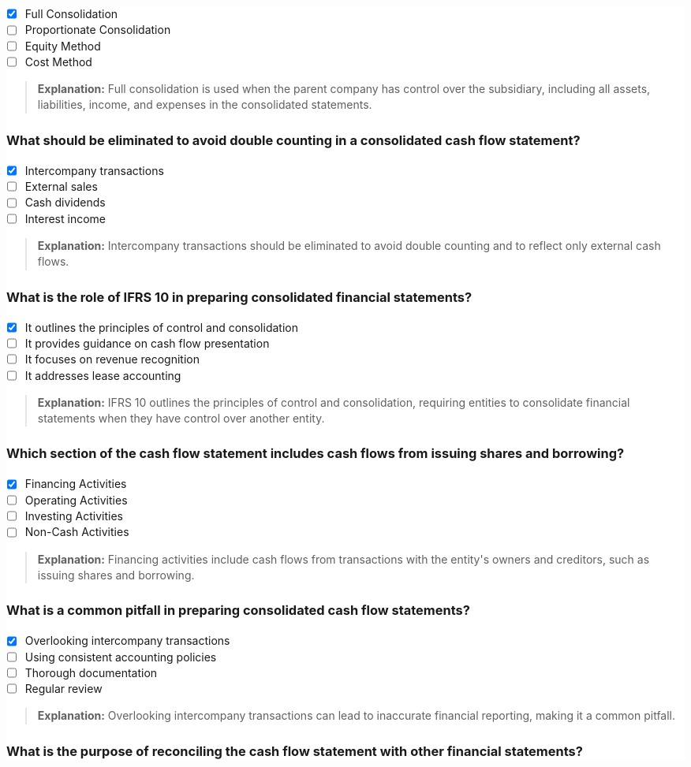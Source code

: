 - [x] Full Consolidation
- [ ] Proportionate Consolidation
- [ ] Equity Method
- [ ] Cost Method

> **Explanation:** Full consolidation is used when the parent company has control over the subsidiary, including all assets, liabilities, income, and expenses in the consolidated statements.

### What should be eliminated to avoid double counting in a consolidated cash flow statement?

- [x] Intercompany transactions
- [ ] External sales
- [ ] Cash dividends
- [ ] Interest income

> **Explanation:** Intercompany transactions should be eliminated to avoid double counting and to reflect only external cash flows.

### What is the role of IFRS 10 in preparing consolidated financial statements?

- [x] It outlines the principles of control and consolidation
- [ ] It provides guidance on cash flow presentation
- [ ] It focuses on revenue recognition
- [ ] It addresses lease accounting

> **Explanation:** IFRS 10 outlines the principles of control and consolidation, requiring entities to consolidate financial statements when they have control over another entity.

### Which section of the cash flow statement includes cash flows from issuing shares and borrowing?

- [x] Financing Activities
- [ ] Operating Activities
- [ ] Investing Activities
- [ ] Non-Cash Activities

> **Explanation:** Financing activities include cash flows from transactions with the entity's owners and creditors, such as issuing shares and borrowing.

### What is a common pitfall in preparing consolidated cash flow statements?

- [x] Overlooking intercompany transactions
- [ ] Using consistent accounting policies
- [ ] Thorough documentation
- [ ] Regular review

> **Explanation:** Overlooking intercompany transactions can lead to inaccurate financial reporting, making it a common pitfall.

### What is the purpose of reconciling the cash flow statement with other financial statements?

